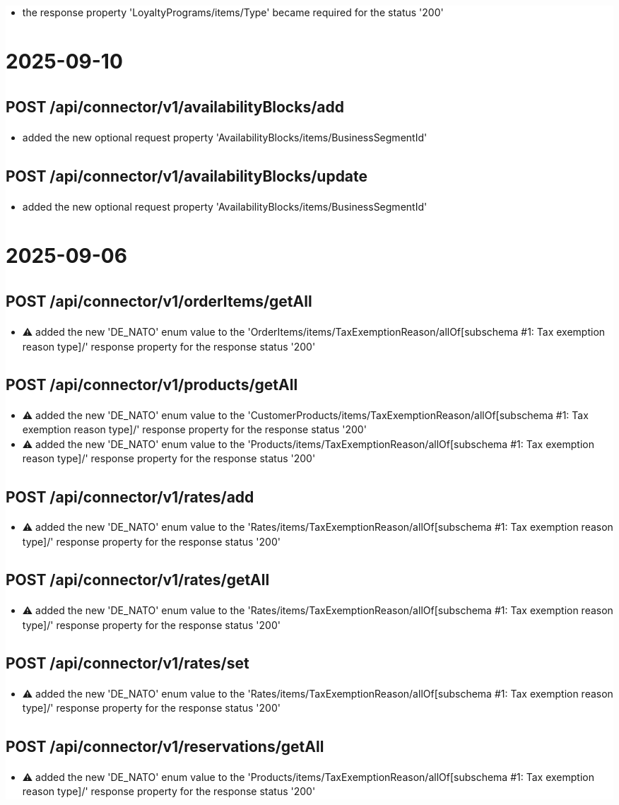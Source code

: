 -  the response property 'LoyaltyPrograms/items/Type' became required for the status '200'



# 2025-09-10


## POST /api/connector/v1/availabilityBlocks/add
-  added the new optional request property 'AvailabilityBlocks/items/BusinessSegmentId'


## POST /api/connector/v1/availabilityBlocks/update
-  added the new optional request property 'AvailabilityBlocks/items/BusinessSegmentId'



# 2025-09-06


## POST /api/connector/v1/orderItems/getAll
- :warning: added the new 'DE_NATO' enum value to the 'OrderItems/items/TaxExemptionReason/allOf[subschema #1: Tax exemption reason type]/' response property for the response status '200'


## POST /api/connector/v1/products/getAll
- :warning: added the new 'DE_NATO' enum value to the 'CustomerProducts/items/TaxExemptionReason/allOf[subschema #1: Tax exemption reason type]/' response property for the response status '200'
- :warning: added the new 'DE_NATO' enum value to the 'Products/items/TaxExemptionReason/allOf[subschema #1: Tax exemption reason type]/' response property for the response status '200'


## POST /api/connector/v1/rates/add
- :warning: added the new 'DE_NATO' enum value to the 'Rates/items/TaxExemptionReason/allOf[subschema #1: Tax exemption reason type]/' response property for the response status '200'


## POST /api/connector/v1/rates/getAll
- :warning: added the new 'DE_NATO' enum value to the 'Rates/items/TaxExemptionReason/allOf[subschema #1: Tax exemption reason type]/' response property for the response status '200'


## POST /api/connector/v1/rates/set
- :warning: added the new 'DE_NATO' enum value to the 'Rates/items/TaxExemptionReason/allOf[subschema #1: Tax exemption reason type]/' response property for the response status '200'


## POST /api/connector/v1/reservations/getAll
- :warning: added the new 'DE_NATO' enum value to the 'Products/items/TaxExemptionReason/allOf[subschema #1: Tax exemption reason type]/' response property for the response status '200'
